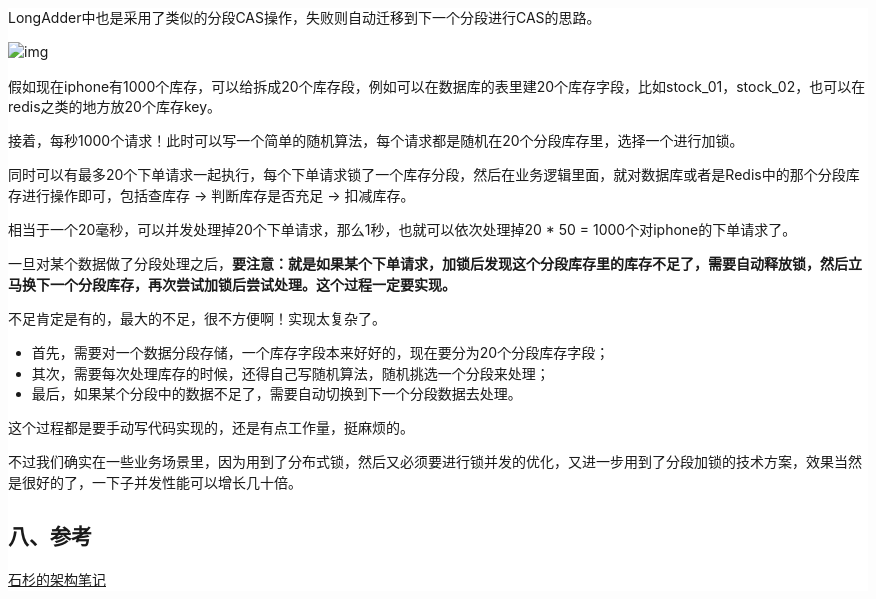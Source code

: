 LongAdder中也是采用了类似的分段CAS操作，失败则自动迁移到下一个分段进行CAS的思路。

![img](https://raw.githubusercontent.com/lijinzedev/picture/main/img20210731231828)

假如现在iphone有1000个库存，可以给拆成20个库存段，例如可以在数据库的表里建20个库存字段，比如stock_01，stock_02，也可以在redis之类的地方放20个库存key。

接着，每秒1000个请求！此时可以写一个简单的随机算法，每个请求都是随机在20个分段库存里，选择一个进行加锁。

同时可以有最多20个下单请求一起执行，每个下单请求锁了一个库存分段，然后在业务逻辑里面，就对数据库或者是Redis中的那个分段库存进行操作即可，包括查库存 -> 判断库存是否充足 -> 扣减库存。

相当于一个20毫秒，可以并发处理掉20个下单请求，那么1秒，也就可以依次处理掉20 * 50 = 1000个对iphone的下单请求了。

一旦对某个数据做了分段处理之后，**要注意：就是如果某个下单请求，加锁后发现这个分段库存里的库存不足了，需要自动释放锁，然后立马换下一个分段库存，再次尝试加锁后尝试处理。这个过程一定要实现。**

不足肯定是有的，最大的不足，很不方便啊！实现太复杂了。

- 首先，需要对一个数据分段存储，一个库存字段本来好好的，现在要分为20个分段库存字段；
- 其次，需要每次处理库存的时候，还得自己写随机算法，随机挑选一个分段来处理；
- 最后，如果某个分段中的数据不足了，需要自动切换到下一个分段数据去处理。

这个过程都是要手动写代码实现的，还是有点工作量，挺麻烦的。

不过我们确实在一些业务场景里，因为用到了分布式锁，然后又必须要进行锁并发的优化，又进一步用到了分段加锁的技术方案，效果当然是很好的了，一下子并发性能可以增长几十倍。

## 八、参考

[石杉的架构笔记](https://juejin.cn/post/6844903719318847495)

